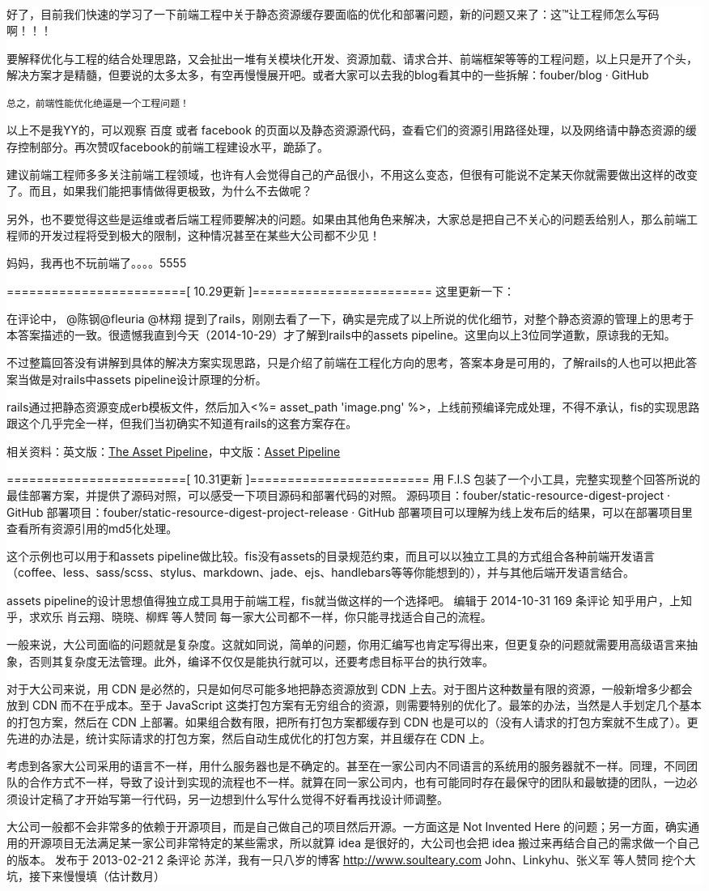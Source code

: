 好了，目前我们快速的学习了一下前端工程中关于静态资源缓存要面临的优化和部署问题，新的问题又来了：这™让工程师怎么写码啊！！！

要解释优化与工程的结合处理思路，又会扯出一堆有关模块化开发、资源加载、请求合并、前端框架等等的工程问题，以上只是开了个头，解决方案才是精髓，但要说的太多太多，有空再慢慢展开吧。或者大家可以去我的blog看其中的一些拆解：fouber/blog · GitHub

    总之，前端性能优化绝逼是一个工程问题！


以上不是我YY的，可以观察 百度 或者 facebook 的页面以及静态资源源代码，查看它们的资源引用路径处理，以及网络请中静态资源的缓存控制部分。再次赞叹facebook的前端工程建设水平，跪舔了。

建议前端工程师多多关注前端工程领域，也许有人会觉得自己的产品很小，不用这么变态，但很有可能说不定某天你就需要做出这样的改变了。而且，如果我们能把事情做得更极致，为什么不去做呢？

另外，也不要觉得这些是运维或者后端工程师要解决的问题。如果由其他角色来解决，大家总是把自己不关心的问题丢给别人，那么前端工程师的开发过程将受到极大的限制，这种情况甚至在某些大公司都不少见！

妈妈，我再也不玩前端了。。。。5555



========================[ 10.29更新 ]========================
这里更新一下：

在评论中， @陈钢@fleuria @林翔 提到了rails，刚刚去看了一下，确实是完成了以上所说的优化细节，对整个静态资源的管理上的思考于本答案描述的一致。很遗憾我直到今天（2014-10-29）才了解到rails中的assets pipeline。这里向以上3位同学道歉，原谅我的无知。

不过整篇回答没有讲解到具体的解决方案实现思路，只是介绍了前端在工程化方向的思考，答案本身是可用的，了解rails的人也可以把此答案当做是对rails中assets pipeline设计原理的分析。

rails通过把静态资源变成erb模板文件，然后加入<%= asset_path 'image.png' %>，上线前预编译完成处理，不得不承认，fis的实现思路跟这个几乎完全一样，但我们当初确实不知道有rails的这套方案存在。

相关资料：英文版：[The Asset Pipeline](http://guides.rubyonrails.org/asset_pipeline.html)，中文版：[Asset Pipeline](http://guides.ruby-china.org/asset_pipeline.html)

========================[ 10.31更新 ]========================
用 F.I.S 包装了一个小工具，完整实现整个回答所说的最佳部署方案，并提供了源码对照，可以感受一下项目源码和部署代码的对照。
源码项目：fouber/static-resource-digest-project · GitHub
部署项目：fouber/static-resource-digest-project-release · GitHub
部署项目可以理解为线上发布后的结果，可以在部署项目里查看所有资源引用的md5化处理。

这个示例也可以用于和assets pipeline做比较。fis没有assets的目录规范约束，而且可以以独立工具的方式组合各种前端开发语言（coffee、less、sass/scss、stylus、markdown、jade、ejs、handlebars等等你能想到的），并与其他后端开发语言结合。

assets pipeline的设计思想值得独立成工具用于前端工程，fis就当做这样的一个选择吧。
编辑于 2014-10-31 169 条评论
知乎用户，上知乎，求欢乐
肖云翔、晓晓、柳辉 等人赞同
每一家大公司都不一样，你只能寻找适合自己的流程。

一般来说，大公司面临的问题就是复杂度。这就如同说，简单的问题，你用汇编写也肯定写得出来，但更复杂的问题就需要用高级语言来抽象，否则其复杂度无法管理。此外，编译不仅仅是能执行就可以，还要考虑目标平台的执行效率。

对于大公司来说，用 CDN 是必然的，只是如何尽可能多地把静态资源放到 CDN 上去。对于图片这种数量有限的资源，一般新增多少都会放到 CDN 而不在乎成本。至于 JavaScript 这类打包方案有无穷组合的资源，则需要特别的优化了。最笨的办法，当然是人手划定几个基本的打包方案，然后在 CDN 上部署。如果组合数有限，把所有打包方案都缓存到 CDN 也是可以的（没有人请求的打包方案就不生成了）。更先进的办法是，统计实际请求的打包方案，然后自动生成优化的打包方案，并且缓存在 CDN 上。

考虑到各家大公司采用的语言不一样，用什么服务器也是不确定的。甚至在一家公司内不同语言的系统用的服务器就不一样。同理，不同团队的合作方式不一样，导致了设计到实现的流程也不一样。就算在同一家公司内，也有可能同时存在最保守的团队和最敏捷的团队，一边必须设计定稿了才开始写第一行代码，另一边想到什么写什么觉得不好看再找设计师调整。

大公司一般都不会非常多的依赖于开源项目，而是自己做自己的项目然后开源。一方面这是 Not Invented Here 的问题；另一方面，确实通用的开源项目无法满足某一家公司非常特定的某些需求，所以就算 idea 是很好的，大公司也会把 idea 搬过来再结合自己的需求做一个自己的版本。
发布于 2013-02-21 2 条评论
苏洋，我有一只八岁的博客 http://www.soulteary.com
John、Linkyhu、张义军 等人赞同
挖个大坑，接下来慢慢填（估计数月）
